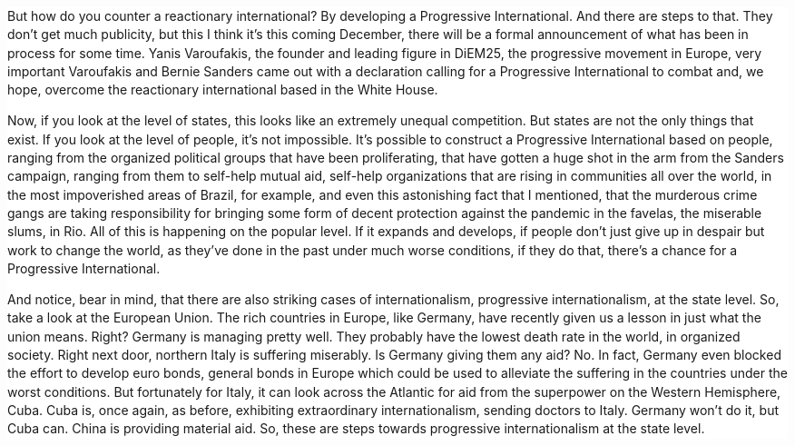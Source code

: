 But how do you counter a reactionary international? By developing a Progressive International. And there are steps to that. They don’t get much publicity, but this  I think it’s this coming December, there will be a formal announcement of what has been in process for some time. Yanis Varoufakis, the founder and leading figure in DiEM25, the progressive movement in Europe, very important  Varoufakis and Bernie Sanders came out with a declaration calling for a Progressive International to combat and, we hope, overcome the reactionary international based in the White House.

Now, if you look at the level of states, this looks like an extremely unequal competition. But states are not the only things that exist. If you look at the level of people, it’s not impossible. It’s possible to construct a Progressive International based on people, ranging from the organized political groups that have been proliferating, that have gotten a huge shot in the arm from the Sanders campaign, ranging from them to self-help mutual aid, self-help organizations that are rising in communities all over the world, in the most impoverished areas of Brazil, for example, and even this astonishing fact that I mentioned, that the murderous crime gangs are taking responsibility for bringing some form of decent protection against the pandemic in the favelas, the miserable slums, in Rio. All of this is happening on the popular level. If it expands and develops, if people don’t just give up in despair but work to change the world, as they’ve done in the past under much worse conditions, if they do that, there’s a chance for a Progressive International.

And notice, bear in mind, that there are also striking cases of internationalism, progressive internationalism, at the state level. So, take a look at the European Union. The rich countries in Europe, like Germany, have recently given us a lesson in just what the union means. Right? Germany is managing pretty well. They probably have the lowest death rate in the world, in organized society. Right next door, northern Italy is suffering miserably. Is Germany giving them any aid? No. In fact, Germany even blocked the effort to develop euro bonds, general bonds in Europe which could be used to alleviate the suffering in the countries under the worst conditions. But fortunately for Italy, it can look across the Atlantic for aid from the superpower on the Western Hemisphere, Cuba. Cuba is, once again, as before, exhibiting extraordinary internationalism, sending doctors to Italy. Germany won’t do it, but Cuba can. China is providing material aid. So, these are steps towards progressive internationalism at the state level.

